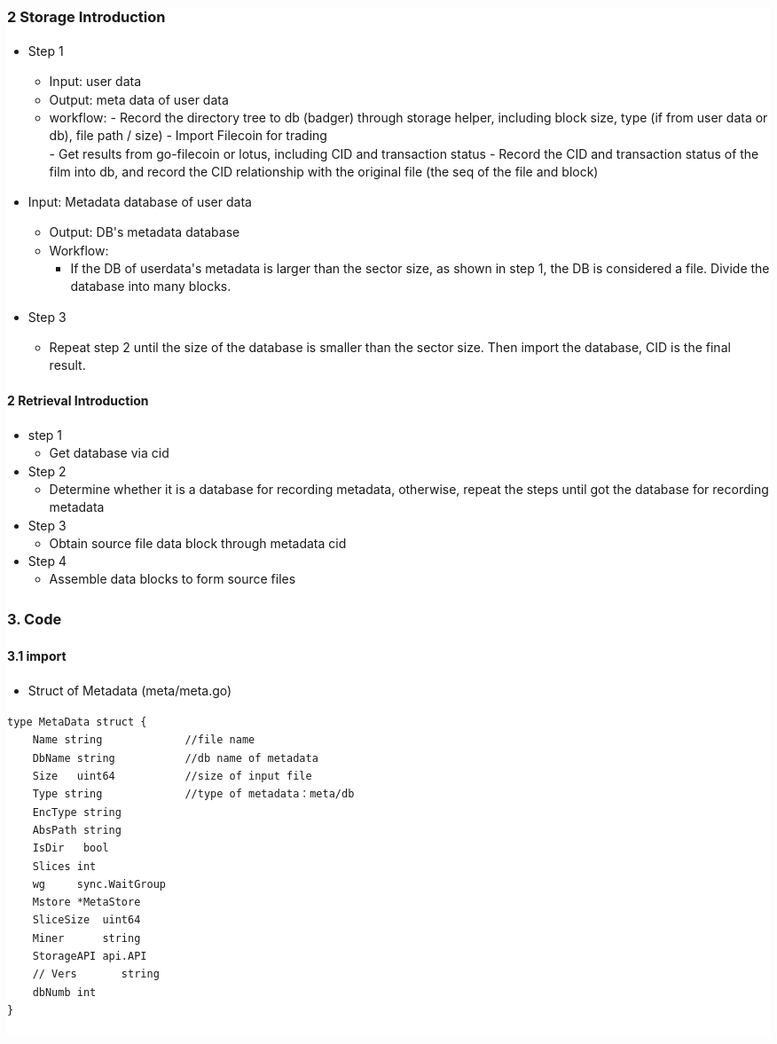 ### 2 Storage Introduction
- Step 1 
  - Input: user data
  - Output: meta data of user data 
  - workflow:
		- Record the directory tree to db (badger) through storage helper, including block size, type (if from user data or db), file path / size)
		- Import Filecoin for trading	
		- Get results from go-filecoin or lotus, including CID and transaction status
		- Record the CID and transaction status of the film into db, and record the CID relationship with the original file (the seq of the file and block)

- Input: Metadata database of user data
	- Output: DB's metadata database
	- Workflow:
		- If the DB of userdata's metadata is larger than the sector size, as shown in step 1, the DB is considered a file. Divide the database into many blocks. 

- Step 3
	- Repeat step 2 until the size of the database is smaller than the sector size. Then import the database, CID is the final result.

#### 2 Retrieval Introduction

- step 1 
	- Get database via cid
- Step 2
	- Determine whether it is a database for recording metadata, otherwise, repeat the steps until got the database for recording metadata
-	Step 3
	- Obtain source file data block through metadata cid
- Step 4
	- Assemble data blocks to form source files

### 3. Code
#### 3.1 import
- Struct of Metadata (meta/meta.go)
```
type MetaData struct {
    Name string				//file name
    DbName string			//db name of metadata
    Size   uint64			//size of input file
    Type string				//type of metadata：meta/db
    EncType string	 
    AbsPath string		
    IsDir   bool		
    Slices int				
    wg     sync.WaitGroup	
    Mstore *MetaStore
    SliceSize  uint64		
    Miner      string	
    StorageAPI api.API	
    // Vers       string
    dbNumb int
}


```
